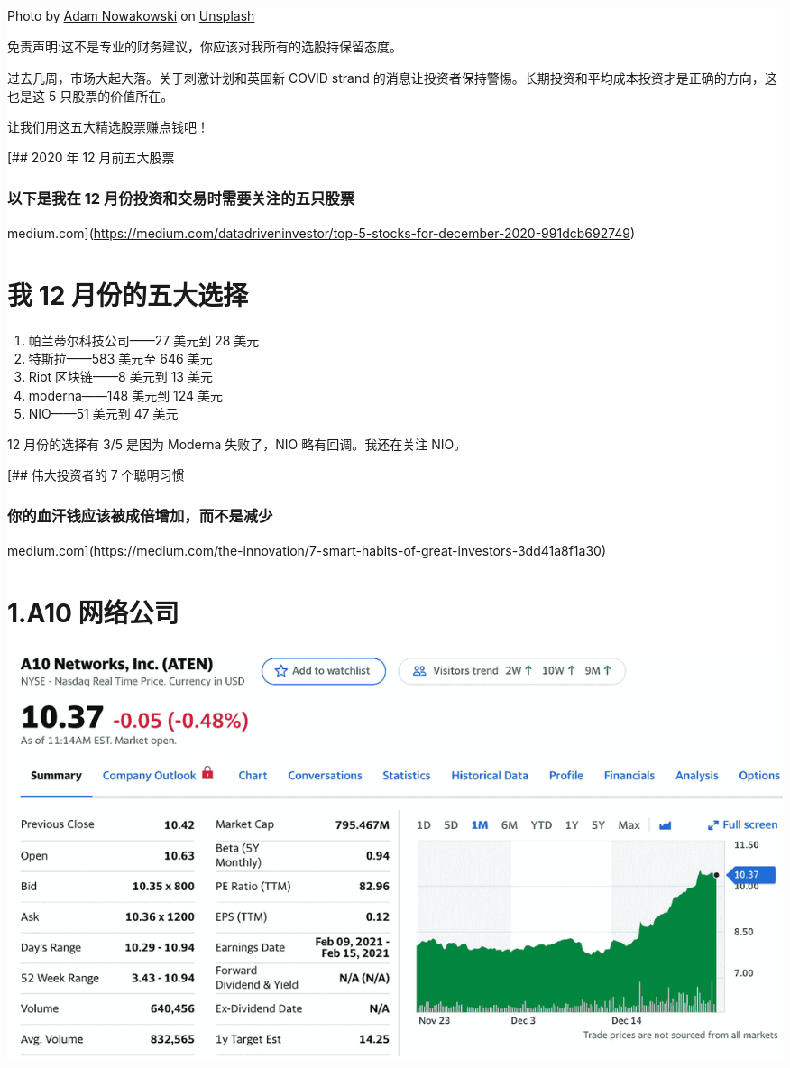 Photo by [Adam Nowakowski](https://unsplash.com/@adamaszczos?utm_source=unsplash&utm_medium=referral&utm_content=creditCopyText) on [Unsplash](https://unsplash.com/s/photos/stock?utm_source=unsplash&utm_medium=referral&utm_content=creditCopyText)

免责声明:这不是专业的财务建议，你应该对我所有的选股持保留态度。

过去几周，市场大起大落。关于刺激计划和英国新 COVID strand 的消息让投资者保持警惕。长期投资和平均成本投资才是正确的方向，这也是这 5 只股票的价值所在。

让我们用这五大精选股票赚点钱吧！

[](https://medium.com/datadriveninvestor/top-5-stocks-for-december-2020-991dcb692749) [## 2020 年 12 月前五大股票

### 以下是我在 12 月份投资和交易时需要关注的五只股票

medium.com](https://medium.com/datadriveninvestor/top-5-stocks-for-december-2020-991dcb692749) 

# 我 12 月份的五大选择

1.  帕兰蒂尔科技公司——27 美元到 28 美元
2.  特斯拉——583 美元至 646 美元
3.  Riot 区块链——8 美元到 13 美元
4.  moderna——148 美元到 124 美元
5.  NIO——51 美元到 47 美元

12 月份的选择有 3/5 是因为 Moderna 失败了，NIO 略有回调。我还在关注 NIO。

[](https://medium.com/the-innovation/7-smart-habits-of-great-investors-3dd41a8f1a30) [## 伟大投资者的 7 个聪明习惯

### 你的血汗钱应该被成倍增加，而不是减少

medium.com](https://medium.com/the-innovation/7-smart-habits-of-great-investors-3dd41a8f1a30) 

# 1.A10 网络公司

![](img/2b42b3aed56a06f1e197cc92389905a0.png)
